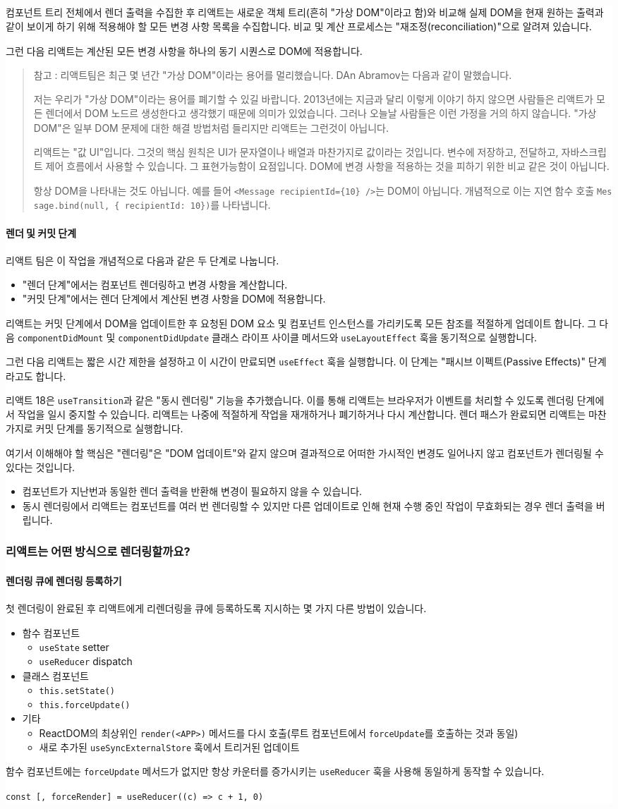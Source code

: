컴포넌트 트리 전체에서 렌더 출력을 수집한 후 리액트는 새로운 객체 트리(흔히 "가상 DOM"이라고 함)와 비교해 실제 DOM을 현재 원하는 출력과 같이 보이게 하기 위해 적용해야 할 모든 변경 사항 목록을 수집합니다. 비교 및 계산 프로세스는 "재조정(reconciliation)"으로 알려져 있습니다.

그런 다음 리액트는 계산된 모든 변경 사항을 하나의 동기 시퀀스로 DOM에 적용합니다.

>참고 : 리액트팀은 최근 몇 년간 "가상 DOM"이라는 용어를 멀리했습니다. DAn Abramov는 다음과 같이 말했습니다.
>
>저는 우리가 "가상 DOM"이라는 용어를 폐기할 수 있길 바랍니다. 2013년에는 지금과 달리 이렇게 이야기 하지 않으면 사람들은 리액트가 모든 렌더에서 DOM 노드르 생성한다고 생각했기 때문에 의미가 있었습니다. 그러나 오늘날 사람들은 이런 가정을 거의 하지 않습니다. "가상 DOM"은 일부 DOM 문제에 대한 해결 방법처럼 들리지만 리액트는 그런것이 아닙니다.
>
>리액트는 "값 UI"입니다. 그것의 핵심 원칙은 UI가 문자열이나 배열과 마찬가지로 값이라는 것입니다. 변수에 저장하고, 전달하고, 자바스크립트 제어 흐름에서 사용할 수 있습니다. 그 표현가능함이 요점입니다. DOM에 변경 사항을 적용하는 것을 피하기 위한 비교 같은 것이 아닙니다.
>
>항상 DOM을 나타내는 것도 아닙니다. 예를 들어 ``<Message recipientId={10} />``는 DOM이 아닙니다. 개념적으로 이는 지연 함수 호출 ``Message.bind(null, { recipientId: 10})``를 나타냅니다.

#### 렌더 및 커밋 단계

리액트 팀은 이 작업을 개념적으로 다음과 같은 두 단계로 나눕니다.

- "렌더 단계"에서는 컴포넌트 렌더링하고 변경 사항을 계산합니다.
- "커밋 단계"에서는 렌더 단계에서 계산된 변경 사항을 DOM에 적용합니다.

리액트는 커밋 단계에서 DOM을 업데이트한 후 요청된 DOM 요소 및 컴포넌트 인스턴스를 가리키도록 모든 참조를 적절하게 업데이트 합니다. 그 다음 ``componentDidMount`` 및 ``componentDidUpdate`` 클래스 라이프 사이클 메서드와 ``useLayoutEffect`` 훅을 동기적으로 실행합니다.

그런 다음 리액트는 짧은 시간 제한을 설정하고 이 시간이 만료되면 ``useEffect`` 훅을 실행합니다. 이 단계는 "패시브 이펙트(Passive Effects)" 단계라고도 합니다.

리액트 18은 ``useTransition``과 같은 "동시 렌더링" 기능을 추가했습니다. 이를 통해 리액트는 브라우저가 이벤트를 처리할 수 있도록 렌더링 단계에서 작업을 일시 중지할 수 있습니다. 리액트는 나중에 적절하게 작업을 재개하거나 폐기하거나 다시 계산합니다. 렌더 패스가 완료되면 리액트는 마찬가지로 커밋 단계를 동기적으로 실행합니다.

여기서 이해해야 할 핵심은 "렌더링"은 "DOM 업데이트"와 같지 않으며 결과적으로 어떠한 가시적인 변경도 일어나지 않고 컴포넌트가 렌더링될 수 있다는 것입니다.

- 컴포넌트가 지난번과 동일한 렌더 출력을 반환해 변경이 필요하지 않을 수 있습니다.
- 동시 렌더링에서 리액트는 컴포넌트를 여러 번 렌더링할 수 있지만 다른 업데이트로 인해 현재 수행 중인 작업이 무효화되는 경우 렌더 출력을 버립니다.

### 리액트는 어떤 방식으로 렌더링할까요?

#### 렌더링 큐에 렌더링 등록하기

첫 렌더링이 완료된 후 리액트에게 리렌더링을 큐에 등록하도록 지시하는 몇 가지 다른 방법이 있습니다.

- 함수 컴포넌트
  - ``useState`` setter
  - ``useReducer`` dispatch
- 클래스 컴포넌트
  - ``this.setState()``
  - ``this.forceUpdate()``
- 기타
  - ReactDOM의 최상위인 ``render(<APP>)`` 메서드를 다시 호출(루트 컴포넌트에서 ``forceUpdate``를 호출하는 것과 동일)
  - 새로 추가된 ``useSyncExternalStore`` 훅에서 트리거된 업데이트

함수 컴포넌트에는 ``forceUpdate`` 메서드가 없지만 항상 카운터를 증가시키는 ``useReducer`` 훅을 사용해 동일하게 동작할 수 있습니다.

```react
const [, forceRender] = useReducer((c) => c + 1, 0)
```
